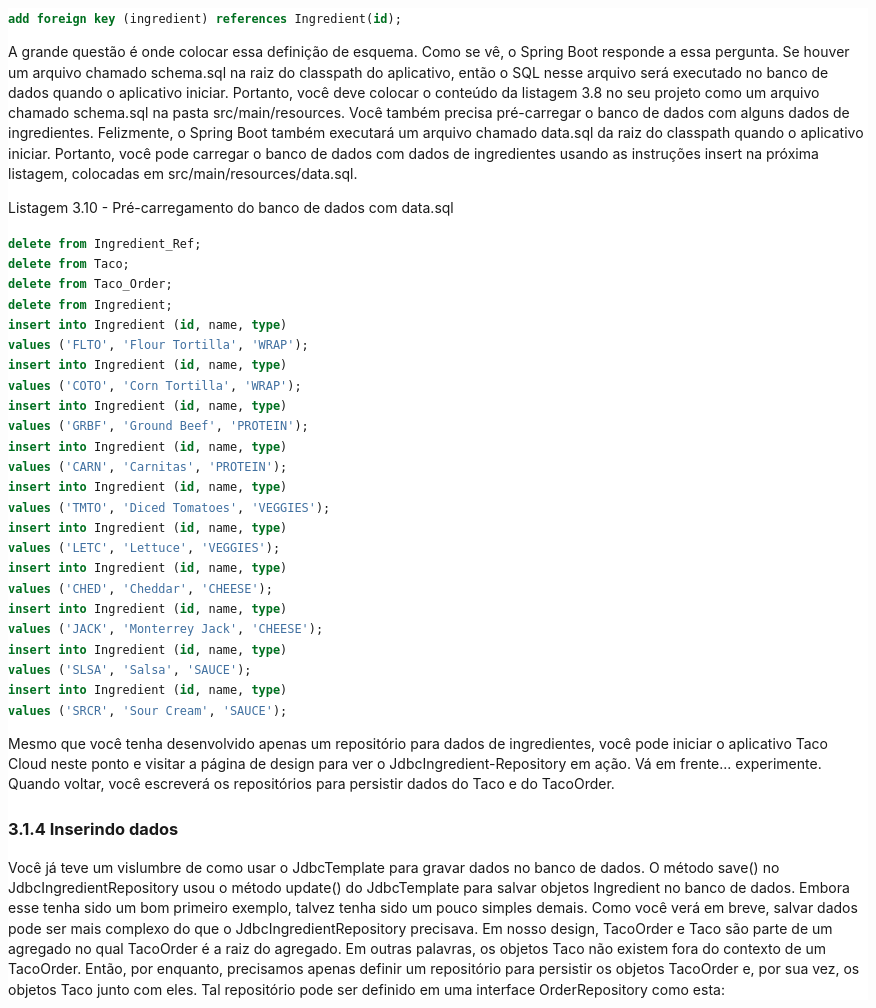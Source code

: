 ```sql
add foreign key (ingredient) references Ingredient(id);
```


A grande questão é onde colocar essa definição de esquema. Como se vê, o Spring Boot
responde a essa pergunta.
Se houver um arquivo chamado schema.sql na raiz do classpath do aplicativo, então
o SQL nesse arquivo será executado no banco de dados quando o aplicativo iniciar.
Portanto, você deve colocar o conteúdo da listagem 3.8 no seu projeto como um arquivo chamado schema.sql na pasta src/main/resources.
Você também precisa pré-carregar o banco de dados com alguns dados de ingredientes. Felizmente, o Spring Boot também executará um arquivo chamado data.sql da raiz do classpath quando o aplicativo iniciar. Portanto, você pode carregar o banco de dados com dados de ingredientes usando as instruções insert na próxima listagem, colocadas em src/main/resources/data.sql.


Listagem 3.10 -  Pré-carregamento do banco de dados com data.sql

```sql
delete from Ingredient_Ref;
delete from Taco;
delete from Taco_Order;
delete from Ingredient;
insert into Ingredient (id, name, type)
values ('FLTO', 'Flour Tortilla', 'WRAP');
insert into Ingredient (id, name, type)
values ('COTO', 'Corn Tortilla', 'WRAP');
insert into Ingredient (id, name, type)
values ('GRBF', 'Ground Beef', 'PROTEIN');
insert into Ingredient (id, name, type)
values ('CARN', 'Carnitas', 'PROTEIN');
insert into Ingredient (id, name, type)
values ('TMTO', 'Diced Tomatoes', 'VEGGIES');
insert into Ingredient (id, name, type)
values ('LETC', 'Lettuce', 'VEGGIES');
insert into Ingredient (id, name, type)
values ('CHED', 'Cheddar', 'CHEESE');
insert into Ingredient (id, name, type)
values ('JACK', 'Monterrey Jack', 'CHEESE');
insert into Ingredient (id, name, type)
values ('SLSA', 'Salsa', 'SAUCE');
insert into Ingredient (id, name, type)
values ('SRCR', 'Sour Cream', 'SAUCE');
```

Mesmo que você tenha desenvolvido apenas um repositório para dados de ingredientes, você pode iniciar o aplicativo Taco Cloud neste ponto e visitar a página de design para ver o JdbcIngredient-Repository em ação. Vá em frente... experimente. Quando voltar, você escreverá os repositórios para persistir dados do Taco e do TacoOrder.

### 3.1.4 Inserindo dados

Você já teve um vislumbre de como usar o JdbcTemplate para gravar dados no banco de dados. O método save() no JdbcIngredientRepository usou o método update() do JdbcTemplate para salvar objetos Ingredient no banco de dados.
Embora esse tenha sido um bom primeiro exemplo, talvez tenha sido um pouco simples demais. Como você verá em breve, salvar dados pode ser mais complexo do que o JdbcIngredientRepository precisava.
Em nosso design, TacoOrder e Taco são parte de um agregado no qual TacoOrder é
a raiz do agregado. Em outras palavras, os objetos Taco não existem fora do contexto de um
TacoOrder. Então, por enquanto, precisamos apenas definir um repositório para persistir os objetos TacoOrder e, por sua vez, os objetos Taco junto com eles. Tal repositório pode ser definido em uma interface OrderRepository como esta:
